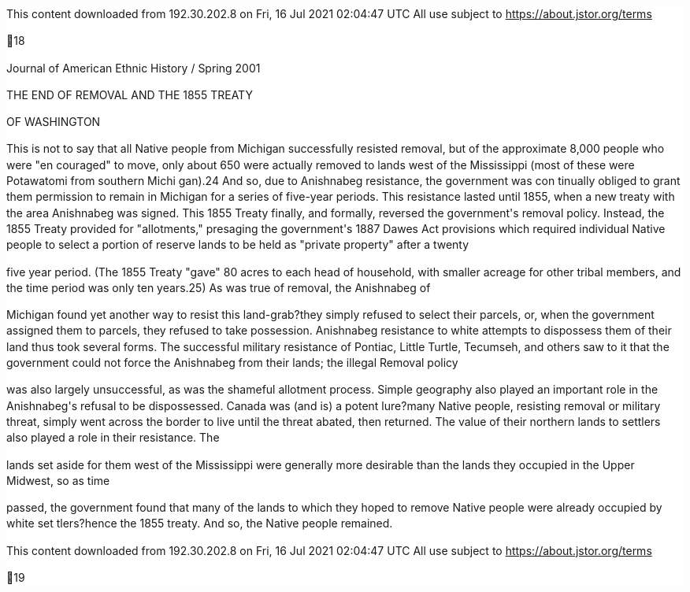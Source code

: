 This content downloaded from
192.30.202.8 on Fri, 16 Jul 2021 02:04:47 UTC
All use subject to https://about.jstor.org/terms

18

Journal of American Ethnic History / Spring 2001

THE END OF REMOVAL AND THE 1855 TREATY

OF WASHINGTON

This is not to say that all Native people from Michigan successfully
resisted removal, but of the approximate 8,000 people who were "en
couraged" to move, only about 650 were actually removed to lands west
of the Mississippi (most of these were Potawatomi from southern Michi
gan).24 And so, due to Anishnabeg resistance, the government was con
tinually obliged to grant them permission to remain in Michigan for a
series of five-year periods. This resistance lasted until 1855, when a new
treaty with the area Anishnabeg was signed. This 1855 Treaty finally,
and formally, reversed the government's removal policy. Instead, the
1855 Treaty provided for "allotments," presaging the government's 1887
Dawes Act provisions which required individual Native people to select
a portion of reserve lands to be held as "private property" after a twenty

five year period. (The 1855 Treaty "gave" 80 acres to each head of
household, with smaller acreage for other tribal members, and the time
period was only ten years.25) As was true of removal, the Anishnabeg of

Michigan found yet another way to resist this land-grab?they simply
refused to select their parcels, or, when the government assigned them
to parcels, they refused to take possession.
Anishnabeg resistance to white attempts to dispossess them of their
land thus took several forms. The successful military resistance of Pontiac,
Little Turtle, Tecumseh, and others saw to it that the government could
not force the Anishnabeg from their lands; the illegal Removal policy

was also largely unsuccessful, as was the shameful allotment process.
Simple geography also played an important role in the Anishnabeg's
refusal to be dispossessed. Canada was (and is) a potent lure?many
Native people, resisting removal or military threat, simply went across
the border to live until the threat abated, then returned. The value of
their northern lands to settlers also played a role in their resistance. The

lands set aside for them west of the Mississippi were generally more
desirable than the lands they occupied in the Upper Midwest, so as time

passed, the government found that many of the lands to which they
hoped to remove Native people were already occupied by white set
tlers?hence the 1855 treaty. And so, the Native people remained.

This content downloaded from
192.30.202.8 on Fri, 16 Jul 2021 02:04:47 UTC
All use subject to https://about.jstor.org/terms

19
